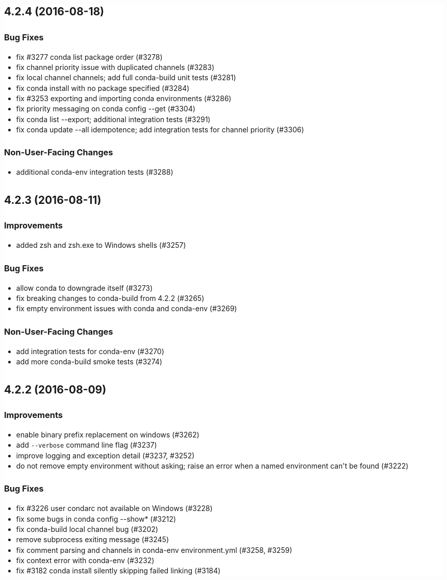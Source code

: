 
## 4.2.4 (2016-08-18)

### Bug Fixes
* fix #3277 conda list package order (#3278)
* fix channel priority issue with duplicated channels (#3283)
* fix local channel channels; add full conda-build unit tests (#3281)
* fix conda install with no package specified (#3284)
* fix #3253 exporting and importing conda environments (#3286)
* fix priority messaging on conda config --get (#3304)
* fix conda list --export; additional integration tests (#3291)
* fix conda update --all idempotence; add integration tests for channel priority (#3306)

### Non-User-Facing Changes
* additional conda-env integration tests (#3288)


## 4.2.3 (2016-08-11)

### Improvements
* added zsh and zsh.exe to Windows shells (#3257)

### Bug Fixes
* allow conda to downgrade itself (#3273)
* fix breaking changes to conda-build from 4.2.2 (#3265)
* fix empty environment issues with conda and conda-env (#3269)

### Non-User-Facing Changes
* add integration tests for conda-env (#3270)
* add more conda-build smoke tests (#3274)


## 4.2.2 (2016-08-09)

### Improvements
* enable binary prefix replacement on windows (#3262)
* add `--verbose` command line flag (#3237)
* improve logging and exception detail (#3237, #3252)
* do not remove empty environment without asking; raise an error when a named environment
  can't be found (#3222)

### Bug Fixes
* fix #3226 user condarc not available on Windows (#3228)
* fix some bugs in conda config --show* (#3212)
* fix conda-build local channel bug (#3202)
* remove subprocess exiting message (#3245)
* fix comment parsing and channels in conda-env environment.yml (#3258, #3259)
* fix context error with conda-env (#3232)
* fix #3182 conda install silently skipping failed linking (#3184)
